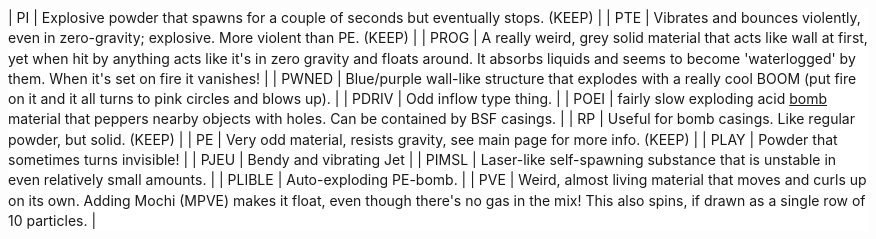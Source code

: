 | PI                         | Explosive powder that spawns for a couple of seconds but eventually stops. (KEEP)                                                                                                                                                                                                                                                                                                                                                           |
| PTE                        | Vibrates and bounces violently, even in zero-gravity; explosive. More violent than PE. (KEEP)                                                                                                                                                                                                                                                                                                                                               |
| PROG                       | A really weird, grey solid material that acts like wall at first, yet when hit by anything acts like it's in zero gravity and floats around. It absorbs liquids and seems to become 'waterlogged' by them. When it's set on fire it vanishes!                                                                                                                                                                                               |
| PWNED                      | Blue/purple wall-like structure that explodes with a really cool BOOM (put fire on it and it all turns to pink circles and blows up).                                                                                                                                                                                                                                                                                                       |
| PDRIV                      | Odd inflow type thing.                                                                                                                                                                                                                                                                                                                                                                                                                      |
| POEI                       | fairly slow exploding acid [bomb](/bomb.md "bomb") material that peppers nearby objects with holes. Can be contained by BSF casings.                                                                                                                                                                                                                                                                                                        |
| RP                         | Useful for bomb casings. Like regular powder, but solid. (KEEP)                                                                                                                                                                                                                                                                                                                                                                             |
| PE                         | Very odd material, resists gravity, see main page for more info. (KEEP)                                                                                                                                                                                                                                                                                                                                                                     |
| PLAY                       | Powder that sometimes turns invisible!                                                                                                                                                                                                                                                                                                                                                                                                      |
| PJEU                       | Bendy and vibrating Jet                                                                                                                                                                                                                                                                                                                                                                                                                     |
| PIMSL                      | Laser-like self-spawning substance that is unstable in even relatively small amounts.                                                                                                                                                                                                                                                                                                                                                       |
| PLIBLE                     | Auto-exploding PE-bomb.                                                                                                                                                                                                                                                                                                                                                                                                                     |
| PVE                        | Weird, almost living material that moves and curls up on its own. Adding Mochi (MPVE) makes it float, even though there's no gas in the mix! This also spins, if drawn as a single row of 10 particles.                                                                                                                                                                                                                                     |